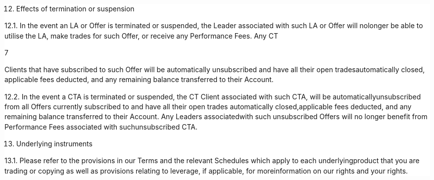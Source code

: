 
12. Effects of termination or suspension



12.1. In the event an LA or Offer is terminated or suspended, the Leader associated with such LA or Offer will nolonger be able to utilise the LA, make trades for such Offer, or receive any Performance Fees. Any CT

7



Clients that have subscribed to such Offer will be automatically unsubscribed and have all their open tradesautomatically closed, applicable fees deducted, and any remaining balance transferred to their Account.

12.2. In the event a CTA is terminated or suspended, the CT Client associated with such CTA, will be automaticallyunsubscribed from all Offers currently subscribed to and have all their open trades automatically closed,applicable fees deducted, and any remaining balance transferred to their Account. Any Leaders associatedwith such unsubscribed Offers will no longer benefit from Performance Fees associated with suchunsubscribed CTA.



13. Underlying instruments



13.1. Please refer to the provisions in our Terms and the relevant Schedules which apply to each underlyingproduct that you are trading or copying as well as provisions relating to leverage, if applicable, for moreinformation on our rights and your rights.

